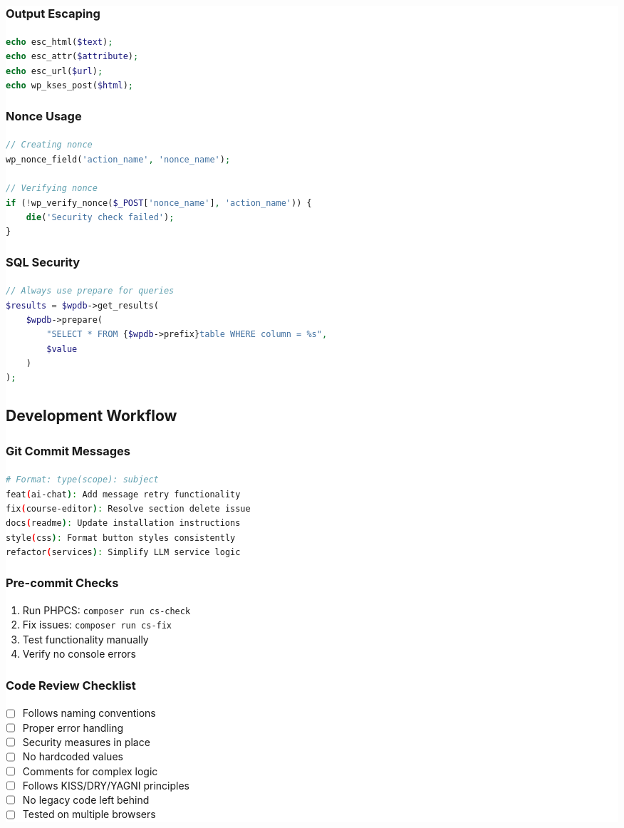 ### Output Escaping
```php
echo esc_html($text);
echo esc_attr($attribute);
echo esc_url($url);
echo wp_kses_post($html);
```

### Nonce Usage
```php
// Creating nonce
wp_nonce_field('action_name', 'nonce_name');

// Verifying nonce
if (!wp_verify_nonce($_POST['nonce_name'], 'action_name')) {
    die('Security check failed');
}
```

### SQL Security
```php
// Always use prepare for queries
$results = $wpdb->get_results(
    $wpdb->prepare(
        "SELECT * FROM {$wpdb->prefix}table WHERE column = %s",
        $value
    )
);
```

## Development Workflow

### Git Commit Messages
```bash
# Format: type(scope): subject
feat(ai-chat): Add message retry functionality
fix(course-editor): Resolve section delete issue
docs(readme): Update installation instructions
style(css): Format button styles consistently
refactor(services): Simplify LLM service logic
```

### Pre-commit Checks
1. Run PHPCS: `composer run cs-check`
2. Fix issues: `composer run cs-fix`
3. Test functionality manually
4. Verify no console errors

### Code Review Checklist
- [ ] Follows naming conventions
- [ ] Proper error handling
- [ ] Security measures in place
- [ ] No hardcoded values
- [ ] Comments for complex logic
- [ ] Follows KISS/DRY/YAGNI principles
- [ ] No legacy code left behind
- [ ] Tested on multiple browsers
